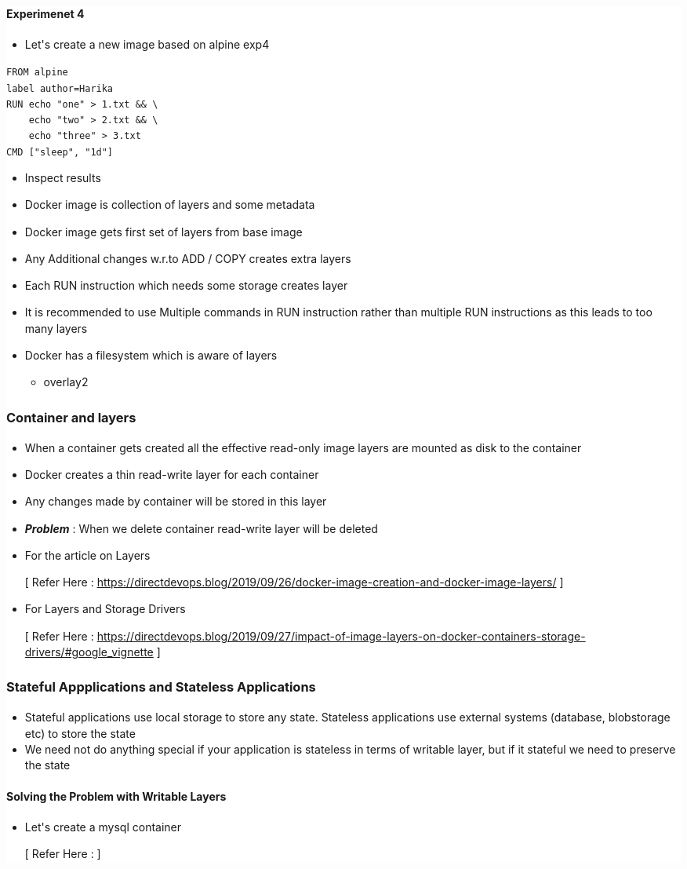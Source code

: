 

#### Experimenet 4

* Let's create a new image based on alpine exp4
```
FROM alpine
label author=Harika
RUN echo "one" > 1.txt && \
    echo "two" > 2.txt && \
    echo "three" > 3.txt
CMD ["sleep", "1d"]
```
* Inspect results



* Docker image is collection of layers and some metadata
* Docker image gets first set of layers from base image
* Any Additional changes w.r.to ADD / COPY creates extra layers
* Each RUN instruction which needs some storage creates layer
* It is recommended to use Multiple commands in RUN instruction rather than multiple RUN instructions as this leads to too many layers
* Docker has a filesystem which is aware of layers
    + overlay2

### Container and layers

* When a container gets created all the effective read-only image layers are mounted as disk to the container
* Docker creates a thin read-write layer for each container
* Any changes made by container will be stored in this layer
* _**Problem**_ : When we delete container read-write layer will be deleted

* For the article on Layers

    [ Refer Here : https://directdevops.blog/2019/09/26/docker-image-creation-and-docker-image-layers/ ]

* For Layers and Storage Drivers

    [ Refer Here : https://directdevops.blog/2019/09/27/impact-of-image-layers-on-docker-containers-storage-drivers/#google_vignette ]

### Stateful Appplications and Stateless Applications

* Stateful applications use local storage to store any state. Stateless applications use external systems (database, blobstorage etc) to store the state
* We need not do anything special if your application is stateless in terms of writable layer, but if it stateful we need to preserve the state

#### Solving the Problem with Writable Layers

* Let's create a mysql container 

    [ Refer Here :  ]
